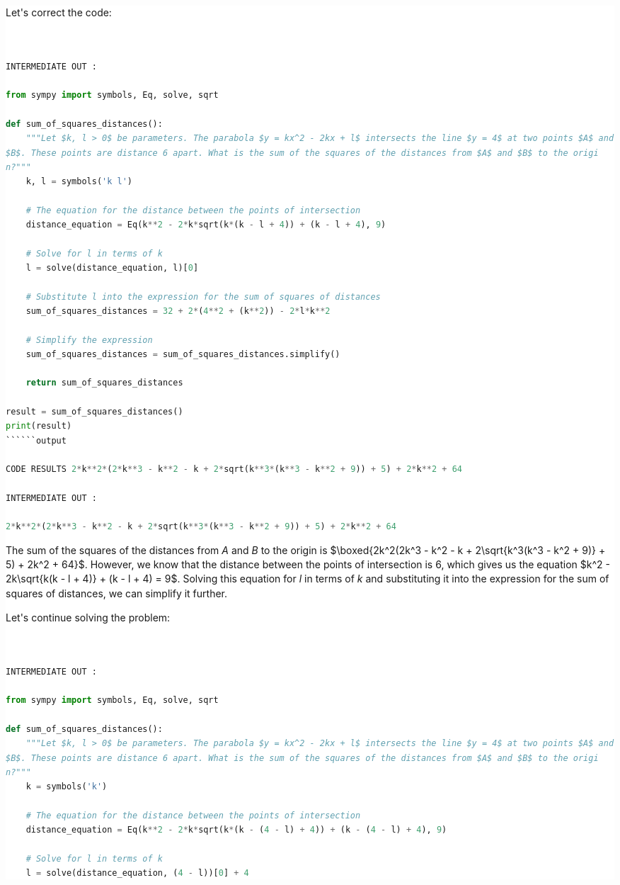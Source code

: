 
Let's correct the code:

```python


INTERMEDIATE OUT :

from sympy import symbols, Eq, solve, sqrt

def sum_of_squares_distances():
    """Let $k, l > 0$ be parameters. The parabola $y = kx^2 - 2kx + l$ intersects the line $y = 4$ at two points $A$ and $B$. These points are distance 6 apart. What is the sum of the squares of the distances from $A$ and $B$ to the origin?"""
    k, l = symbols('k l')

    # The equation for the distance between the points of intersection
    distance_equation = Eq(k**2 - 2*k*sqrt(k*(k - l + 4)) + (k - l + 4), 9)

    # Solve for l in terms of k
    l = solve(distance_equation, l)[0]

    # Substitute l into the expression for the sum of squares of distances
    sum_of_squares_distances = 32 + 2*(4**2 + (k**2)) - 2*l*k**2

    # Simplify the expression
    sum_of_squares_distances = sum_of_squares_distances.simplify()

    return sum_of_squares_distances

result = sum_of_squares_distances()
print(result)
``````output

CODE RESULTS 2*k**2*(2*k**3 - k**2 - k + 2*sqrt(k**3*(k**3 - k**2 + 9)) + 5) + 2*k**2 + 64

INTERMEDIATE OUT :

2*k**2*(2*k**3 - k**2 - k + 2*sqrt(k**3*(k**3 - k**2 + 9)) + 5) + 2*k**2 + 64
```
The sum of the squares of the distances from $A$ and $B$ to the origin is $\boxed{2k^2(2k^3 - k^2 - k + 2\sqrt{k^3(k^3 - k^2 + 9)} + 5) + 2k^2 + 64}$. However, we know that the distance between the points of intersection is 6, which gives us the equation $k^2 - 2k\sqrt{k(k - l + 4)} + (k - l + 4) = 9$. Solving this equation for $l$ in terms of $k$ and substituting it into the expression for the sum of squares of distances, we can simplify it further.

Let's continue solving the problem:

```python


INTERMEDIATE OUT :

from sympy import symbols, Eq, solve, sqrt

def sum_of_squares_distances():
    """Let $k, l > 0$ be parameters. The parabola $y = kx^2 - 2kx + l$ intersects the line $y = 4$ at two points $A$ and $B$. These points are distance 6 apart. What is the sum of the squares of the distances from $A$ and $B$ to the origin?"""
    k = symbols('k')

    # The equation for the distance between the points of intersection
    distance_equation = Eq(k**2 - 2*k*sqrt(k*(k - (4 - l) + 4)) + (k - (4 - l) + 4), 9)

    # Solve for l in terms of k
    l = solve(distance_equation, (4 - l))[0] + 4
```